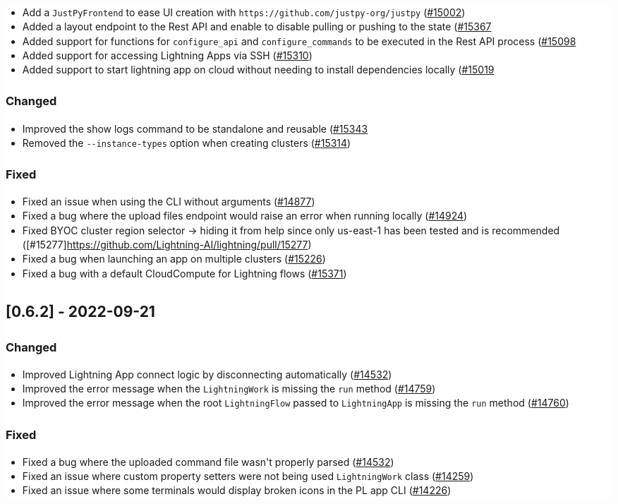 - Add a `JustPyFrontend` to ease UI creation with `https://github.com/justpy-org/justpy` ([#15002](https://github.com/Lightning-AI/lightning/pull/15002))
- Added a layout endpoint to the Rest API and enable to disable pulling or pushing to the state ([#15367](https://github.com/Lightning-AI/lightning/pull/15367)
- Added support for functions for `configure_api` and `configure_commands` to be executed in the Rest API process ([#15098](https://github.com/Lightning-AI/lightning/pull/15098)
- Added support for accessing Lightning Apps via SSH ([#15310](https://github.com/Lightning-AI/lightning/pull/15310))
- Added support to start lightning app on cloud without needing to install dependencies locally ([#15019](https://github.com/Lightning-AI/lightning/pull/15019)

### Changed

- Improved the show logs command to be standalone and reusable ([#15343](https://github.com/Lightning-AI/lightning/pull/15343)
- Removed the `--instance-types` option when creating clusters ([#15314](https://github.com/Lightning-AI/lightning/pull/15314))

### Fixed

- Fixed an issue when using the CLI without arguments ([#14877](https://github.com/Lightning-AI/lightning/pull/14877))
- Fixed a bug where the upload files endpoint would raise an error when running locally ([#14924](https://github.com/Lightning-AI/lightning/pull/14924))
- Fixed BYOC cluster region selector -> hiding it from help since only us-east-1 has been tested and is recommended ([#15277]https://github.com/Lightning-AI/lightning/pull/15277)
- Fixed a bug when launching an app on multiple clusters ([#15226](https://github.com/Lightning-AI/lightning/pull/15226))
- Fixed a bug with a default CloudCompute for Lightning flows ([#15371](https://github.com/Lightning-AI/lightning/pull/15371))

## [0.6.2] - 2022-09-21

### Changed

- Improved Lightning App connect logic by disconnecting automatically ([#14532](https://github.com/Lightning-AI/lightning/pull/14532))
- Improved the error message when the `LightningWork` is missing the `run` method ([#14759](https://github.com/Lightning-AI/lightning/pull/14759))
- Improved the error message when the root `LightningFlow` passed to `LightningApp` is missing the `run` method ([#14760](https://github.com/Lightning-AI/lightning/pull/14760))

### Fixed

- Fixed a bug where the uploaded command file wasn't properly parsed ([#14532](https://github.com/Lightning-AI/lightning/pull/14532))
- Fixed an issue where custom property setters were not being used `LightningWork` class ([#14259](https://github.com/Lightning-AI/lightning/pull/14259))
- Fixed an issue where some terminals would display broken icons in the PL app CLI ([#14226](https://github.com/Lightning-AI/lightning/pull/14226))

